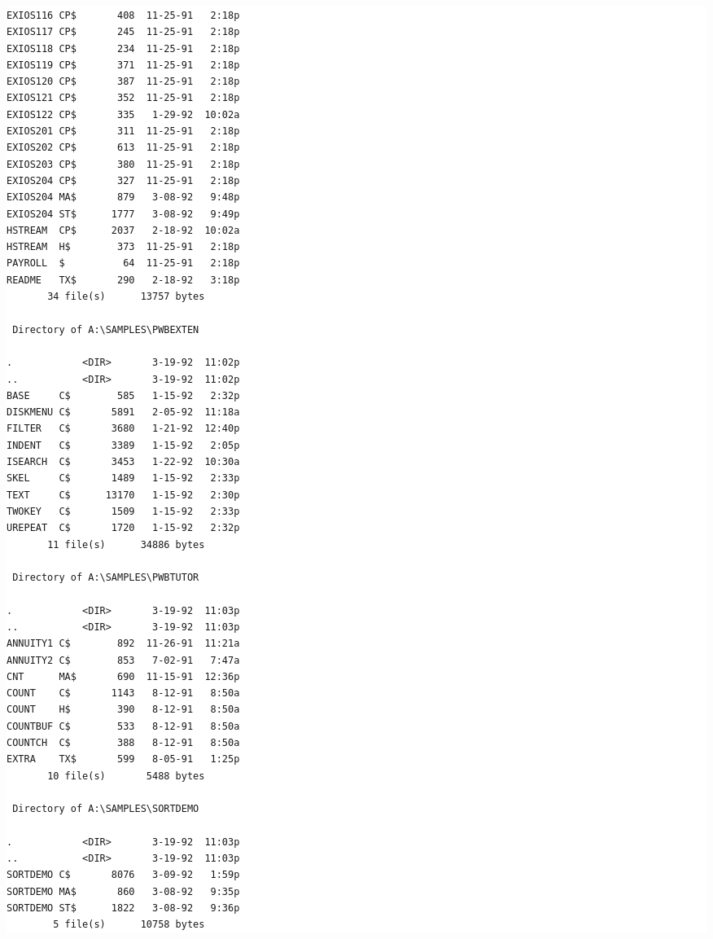     EXIOS116 CP$       408  11-25-91   2:18p
    EXIOS117 CP$       245  11-25-91   2:18p
    EXIOS118 CP$       234  11-25-91   2:18p
    EXIOS119 CP$       371  11-25-91   2:18p
    EXIOS120 CP$       387  11-25-91   2:18p
    EXIOS121 CP$       352  11-25-91   2:18p
    EXIOS122 CP$       335   1-29-92  10:02a
    EXIOS201 CP$       311  11-25-91   2:18p
    EXIOS202 CP$       613  11-25-91   2:18p
    EXIOS203 CP$       380  11-25-91   2:18p
    EXIOS204 CP$       327  11-25-91   2:18p
    EXIOS204 MA$       879   3-08-92   9:48p
    EXIOS204 ST$      1777   3-08-92   9:49p
    HSTREAM  CP$      2037   2-18-92  10:02a
    HSTREAM  H$        373  11-25-91   2:18p
    PAYROLL  $          64  11-25-91   2:18p
    README   TX$       290   2-18-92   3:18p
           34 file(s)      13757 bytes

     Directory of A:\SAMPLES\PWBEXTEN

    .            <DIR>       3-19-92  11:02p
    ..           <DIR>       3-19-92  11:02p
    BASE     C$        585   1-15-92   2:32p
    DISKMENU C$       5891   2-05-92  11:18a
    FILTER   C$       3680   1-21-92  12:40p
    INDENT   C$       3389   1-15-92   2:05p
    ISEARCH  C$       3453   1-22-92  10:30a
    SKEL     C$       1489   1-15-92   2:33p
    TEXT     C$      13170   1-15-92   2:30p
    TWOKEY   C$       1509   1-15-92   2:33p
    UREPEAT  C$       1720   1-15-92   2:32p
           11 file(s)      34886 bytes

     Directory of A:\SAMPLES\PWBTUTOR

    .            <DIR>       3-19-92  11:03p
    ..           <DIR>       3-19-92  11:03p
    ANNUITY1 C$        892  11-26-91  11:21a
    ANNUITY2 C$        853   7-02-91   7:47a
    CNT      MA$       690  11-15-91  12:36p
    COUNT    C$       1143   8-12-91   8:50a
    COUNT    H$        390   8-12-91   8:50a
    COUNTBUF C$        533   8-12-91   8:50a
    COUNTCH  C$        388   8-12-91   8:50a
    EXTRA    TX$       599   8-05-91   1:25p
           10 file(s)       5488 bytes

     Directory of A:\SAMPLES\SORTDEMO

    .            <DIR>       3-19-92  11:03p
    ..           <DIR>       3-19-92  11:03p
    SORTDEMO C$       8076   3-09-92   1:59p
    SORTDEMO MA$       860   3-08-92   9:35p
    SORTDEMO ST$      1822   3-08-92   9:36p
            5 file(s)      10758 bytes
